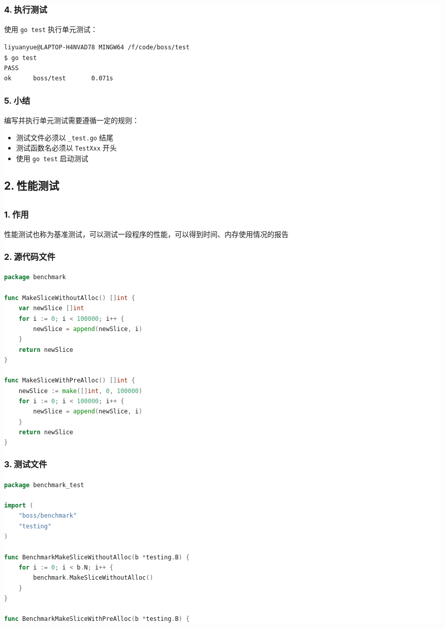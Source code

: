 ### 4. 执行测试

使用 `go test` 执行单元测试：

```shell
liyuanyue@LAPTOP-H4NVAD78 MINGW64 /f/code/boss/test
$ go test
PASS
ok      boss/test       0.071s
```

### 5. 小结

编写并执行单元测试需要遵循一定的规则：

- 测试文件必须以 `_test.go` 结尾
- 测试函数名必须以 `TestXxx` 开头
- 使用 `go test` 启动测试

## 2. 性能测试

## 

### 1. 作用

性能测试也称为基准测试，可以测试一段程序的性能，可以得到时间、内存使用情况的报告

### 2. 源代码文件

```go
package benchmark

func MakeSliceWithoutAlloc() []int {
	var newSlice []int
	for i := 0; i < 100000; i++ {
		newSlice = append(newSlice, i)
	}
	return newSlice
}

func MakeSliceWithPreAlloc() []int {
	newSlice := make([]int, 0, 100000)
	for i := 0; i < 100000; i++ {
		newSlice = append(newSlice, i)
	}
	return newSlice
}
```

### 3. 测试文件

```go
package benchmark_test

import (
	"boss/benchmark"
	"testing"
)

func BenchmarkMakeSliceWithoutAlloc(b *testing.B) {
	for i := 0; i < b.N; i++ {
		benchmark.MakeSliceWithoutAlloc()
	}
}

func BenchmarkMakeSliceWithPreAlloc(b *testing.B) {
```